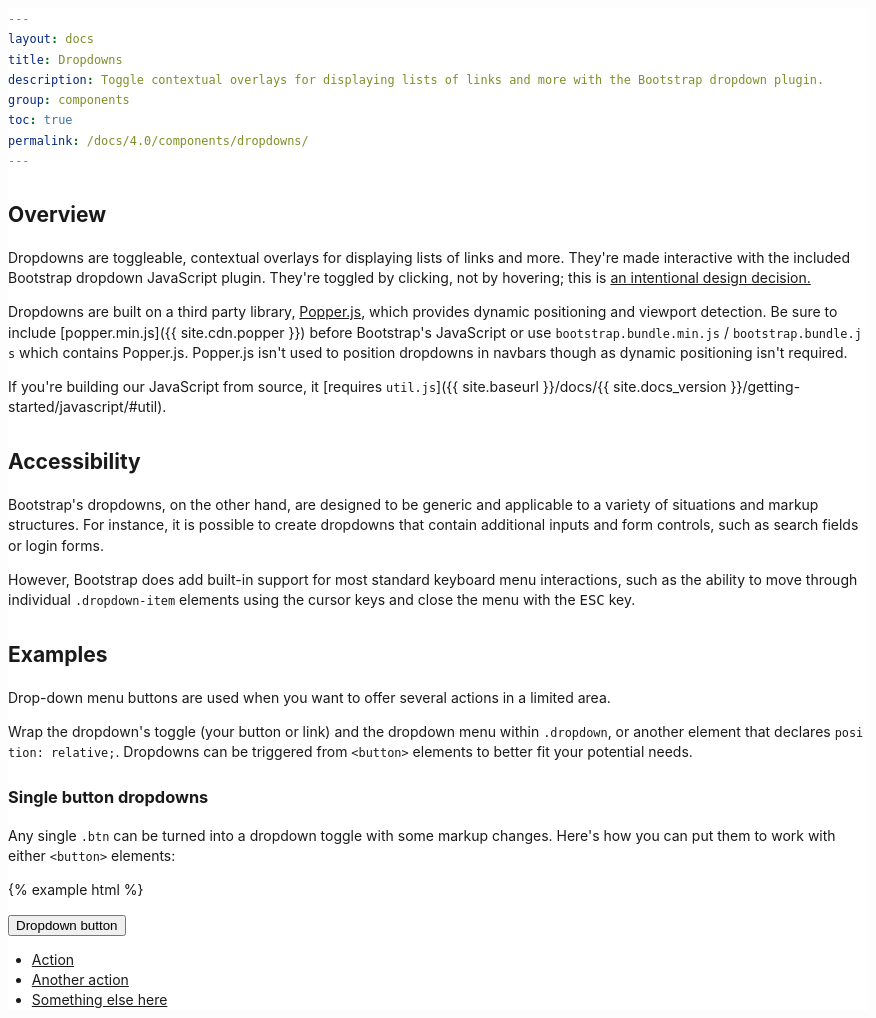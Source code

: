 ```yaml
---
layout: docs
title: Dropdowns
description: Toggle contextual overlays for displaying lists of links and more with the Bootstrap dropdown plugin.
group: components
toc: true
permalink: /docs/4.0/components/dropdowns/
---
```


## Overview

Dropdowns are toggleable, contextual overlays for displaying lists of links and more. They're made interactive with the included Bootstrap dropdown JavaScript plugin. They're toggled by clicking, not by hovering; this is [an intentional design decision.](http://markdotto.com/2012/02/27/bootstrap-explained-dropdowns/)

Dropdowns are built on a third party library, [Popper.js](https://popper.js.org/), which provides dynamic positioning and viewport detection. Be sure to include [popper.min.js]({{ site.cdn.popper }}) before Bootstrap's JavaScript or use `bootstrap.bundle.min.js` / `bootstrap.bundle.js` which contains Popper.js. Popper.js isn't used to position dropdowns in navbars though as dynamic positioning isn't required.

If you're building our JavaScript from source, it [requires `util.js`]({{ site.baseurl }}/docs/{{ site.docs_version }}/getting-started/javascript/#util).

## Accessibility

Bootstrap's dropdowns, on the other hand, are designed to be generic and applicable to a variety of situations and markup structures. For instance, it is possible to create dropdowns that contain additional inputs and form controls, such as search fields or login forms.

However, Bootstrap does add built-in support for most standard keyboard menu interactions, such as the ability to move through individual `.dropdown-item` elements using the cursor keys and close the menu with the <kbd>ESC</kbd> key.

## Examples

Drop-down menu buttons are used when you want to offer several actions in a limited area.

Wrap the dropdown's toggle (your button or link) and the dropdown menu within `.dropdown`, or another element that declares `position: relative;`. Dropdowns can be triggered from `<button>` elements to better fit your potential needs.

### Single button dropdowns

Any single `.btn` can be turned into a dropdown toggle with some markup changes. Here's how you can put them to work with either `<button>` elements:

{% example html %}
<div class="btn-group dropdown">
  <button class="btn btn-primary dropdown-toggle" type="button" id="dropdownMenuButton1" data-toggle="dropdown" aria-haspopup="true" aria-expanded="false" aria-controls="mycontrol1">
    <span>Dropdown button</span>
    <i class="icons-arrow-down"></i>
  </button>
  <div class="dropdown-menu dropdown-menu-right" aria-labelledby="dropdownMenuButton1" id="mycontrol1">
    <ul>
      <li class="dropdown-item"><a href="#">Action</a></li>
      <li class="dropdown-item"><a href="#">Another action</a></li>
      <li class="dropdown-item"><a href="#">Something else here</a></li>
    </ul>